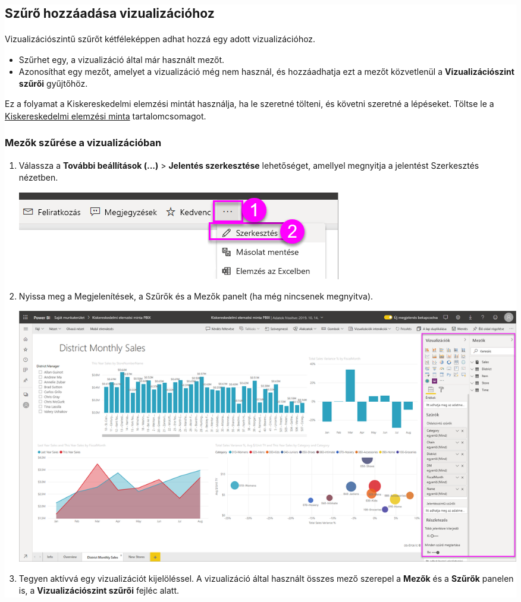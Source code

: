 ## <a name="add-a-filter-to-a-visual"></a>Szűrő hozzáadása vizualizációhoz
Vizualizációszintű szűrőt kétféleképpen adhat hozzá egy adott vizualizációhoz. 

* Szűrhet egy, a vizualizáció által már használt mezőt.
* Azonosíthat egy mezőt, amelyet a vizualizáció még nem használ, és hozzáadhatja ezt a mezőt közvetlenül a **Vizualizációszint szűrői** gyűjtőhöz.


Ez a folyamat a Kiskereskedelmi elemzési mintát használja, ha le szeretné tölteni, és követni szeretné a lépéseket. Töltse le a [Kiskereskedelmi elemzési minta](sample-retail-analysis.md#get-the-content-pack-for-this-sample) tartalomcsomagot.

### <a name="filter-the-fields-in-the-visual"></a>Mezők szűrése a vizualizációban

1. Válassza a **További beállítások (...)**  > **Jelentés szerkesztése** lehetőséget, amellyel megnyitja a jelentést Szerkesztés nézetben.
   
   ![Jelentés szerkesztése gomb](media/power-bi-report-add-filter/power-bi-edit-view.png)

2. Nyissa meg a Megjelenítések, a Szűrők és a Mezők panelt (ha még nincsenek megnyitva).
   
   ![A Vizualizációk, a Szűrők és a Mezők panel](media/power-bi-report-add-filter/power-bi-display-panes.png)
3. Tegyen aktívvá egy vizualizációt kijelöléssel. A vizualizáció által használt összes mező szerepel a **Mezők** és a **Szűrők** panelen is, a **Vizualizációszint szűrői** fejléc alatt.
   